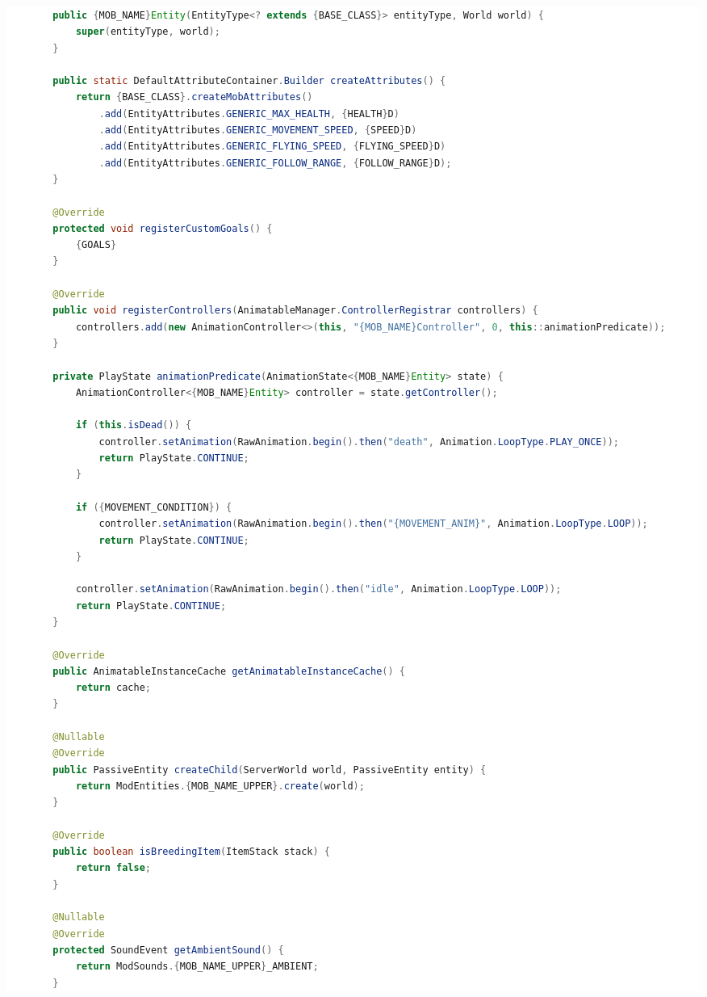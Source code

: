 ```java
        public {MOB_NAME}Entity(EntityType<? extends {BASE_CLASS}> entityType, World world) {
            super(entityType, world);
        }

        public static DefaultAttributeContainer.Builder createAttributes() {
            return {BASE_CLASS}.createMobAttributes()
                .add(EntityAttributes.GENERIC_MAX_HEALTH, {HEALTH}D)
                .add(EntityAttributes.GENERIC_MOVEMENT_SPEED, {SPEED}D)
                .add(EntityAttributes.GENERIC_FLYING_SPEED, {FLYING_SPEED}D)
                .add(EntityAttributes.GENERIC_FOLLOW_RANGE, {FOLLOW_RANGE}D);
        }

        @Override
        protected void registerCustomGoals() {
            {GOALS}
        }

        @Override
        public void registerControllers(AnimatableManager.ControllerRegistrar controllers) {
            controllers.add(new AnimationController<>(this, "{MOB_NAME}Controller", 0, this::animationPredicate));
        }

        private PlayState animationPredicate(AnimationState<{MOB_NAME}Entity> state) {
            AnimationController<{MOB_NAME}Entity> controller = state.getController();

            if (this.isDead()) {
                controller.setAnimation(RawAnimation.begin().then("death", Animation.LoopType.PLAY_ONCE));
                return PlayState.CONTINUE;
            }

            if ({MOVEMENT_CONDITION}) {
                controller.setAnimation(RawAnimation.begin().then("{MOVEMENT_ANIM}", Animation.LoopType.LOOP));
                return PlayState.CONTINUE;
            }

            controller.setAnimation(RawAnimation.begin().then("idle", Animation.LoopType.LOOP));
            return PlayState.CONTINUE;
        }

        @Override
        public AnimatableInstanceCache getAnimatableInstanceCache() {
            return cache;
        }

        @Nullable
        @Override
        public PassiveEntity createChild(ServerWorld world, PassiveEntity entity) {
            return ModEntities.{MOB_NAME_UPPER}.create(world);
        }

        @Override
        public boolean isBreedingItem(ItemStack stack) {
            return false;
        }

        @Nullable
        @Override
        protected SoundEvent getAmbientSound() {
            return ModSounds.{MOB_NAME_UPPER}_AMBIENT;
        }
```
